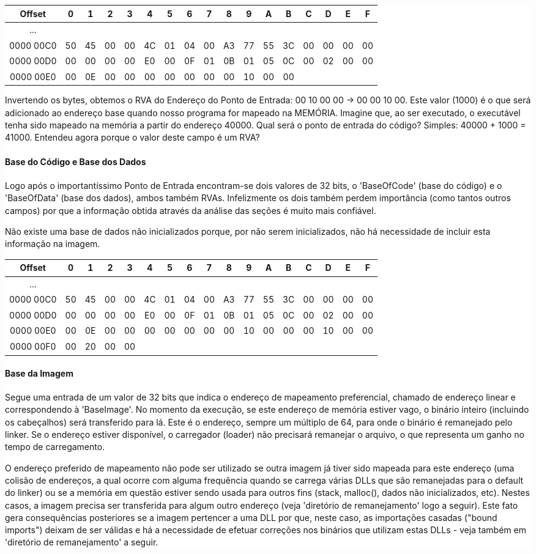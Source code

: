 | Offset         | 0  | 1  | 2  | 3  | 4  | 5  | 6  | 7  | 8  | 9  | A  | B  | C  | D  | E  | F  |
|:--------------:|:--:|:--:|:--:|:--:|:--:|:--:|:--:|:--:|:--:|:--:|:--:|:--:|:--:|:--:|:--:|:--:|
| ...            |    |    |    |    |    |    |    |    |    |    |    |    |    |    |    |    |
| 0000&nbsp;00C0 | 50 | 45 | 00 | 00 | 4C | 01 | 04 | 00 | A3 | 77 | 55 | 3C | 00 | 00 | 00 | 00 |
| 0000&nbsp;00D0 | 00 | 00 | 00 | 00 | E0 | 00 | 0F | 01 | 0B | 01 | 05 | 0C | 00 | 02 | 00 | 00 |
| 0000&nbsp;00E0 | 00 | 0E | 00 | 00 | 00 | 00 | 00 | 00 | 00 | 10 | 00 | 00 |    |    |    |    |

Invertendo os bytes, obtemos o RVA do Endereço do Ponto de Entrada: 00 10 00 00 -> 00 00 10 00. Este valor (1000) é o que será adicionado ao endereço base quando nosso programa for mapeado na MEMÓRIA. Imagine que, ao ser executado, o executável tenha sido mapeado na memória a partir do endereço 40000. Qual será o ponto de entrada do código? Simples: 40000 + 1000 = 41000. Entendeu agora porque o valor deste campo é um RVA?

#### Base do Código e Base dos Dados

Logo após o importantíssimo Ponto de Entrada encontram-se dois valores de 32 bits, o 'BaseOfCode' (base do código) e o 'BaseOfData' (base dos dados), ambos também RVAs. Infelizmente os dois também perdem importância (como tantos outros campos) por que a informação obtida através da análise das seções é muito mais confiável.

Não existe uma base de dados não inicializados porque, por não serem inicializados, não há necessidade de incluir esta informação na imagem.

| Offset         | 0  | 1  | 2  | 3  | 4  | 5  | 6  | 7  | 8  | 9  | A  | B  | C  | D  | E  | F  |
|:--------------:|:--:|:--:|:--:|:--:|:--:|:--:|:--:|:--:|:--:|:--:|:--:|:--:|:--:|:--:|:--:|:--:|
| ...            |    |    |    |    |    |    |    |    |    |    |    |    |    |    |    |    |
| 0000&nbsp;00C0 | 50 | 45 | 00 | 00 | 4C | 01 | 04 | 00 | A3 | 77 | 55 | 3C | 00 | 00 | 00 | 00 |
| 0000&nbsp;00D0 | 00 | 00 | 00 | 00 | E0 | 00 | 0F | 01 | 0B | 01 | 05 | 0C | 00 | 02 | 00 | 00 |
| 0000&nbsp;00E0 | 00 | 0E | 00 | 00 | 00 | 00 | 00 | 00 | 00 | 10 | 00 | 00 | 00 | 10 | 00 | 00 |
| 0000&nbsp;00F0 | 00 | 20 | 00 | 00 |    |    |    |    |    |    |    |    |    |    |    |    |

#### Base da Imagem

Segue uma entrada de um valor de 32 bits que indica o endereço de mapeamento preferencial, chamado de endereço linear e correspondendo à 'BaseImage'. No momento da execução, se este endereço de memória estiver vago, o binário inteiro (incluindo os cabeçalhos) será transferido para lá. Este é o endereço, sempre um múltiplo de 64, para onde o binário é remanejado pelo linker. Se o endereço estiver disponível, o carregador (loader) não precisará remanejar o arquivo, o que representa um ganho no tempo de carregamento.

O endereço preferido de mapeamento não pode ser utilizado se outra imagem já tiver sido mapeada para este endereço (uma colisão de endereços, a qual ocorre com alguma frequência quando se carrega várias DLLs que são remanejadas para o default do linker) ou se a memória em questão estiver sendo usada para outros fins (stack, malloc(), dados não inicializados, etc). Nestes casos, a imagem precisa ser transferida para algum outro endereço (veja 'diretório de remanejamento' logo a seguir). Este fato gera consequências posteriores se a imagem pertencer a uma DLL por que, neste caso, as importações casadas ("bound imports") deixam de ser válidas e há a necessidade de efetuar correções nos binários que utilizam estas DLLs - veja também em 'diretório de remanejamento' a seguir.
